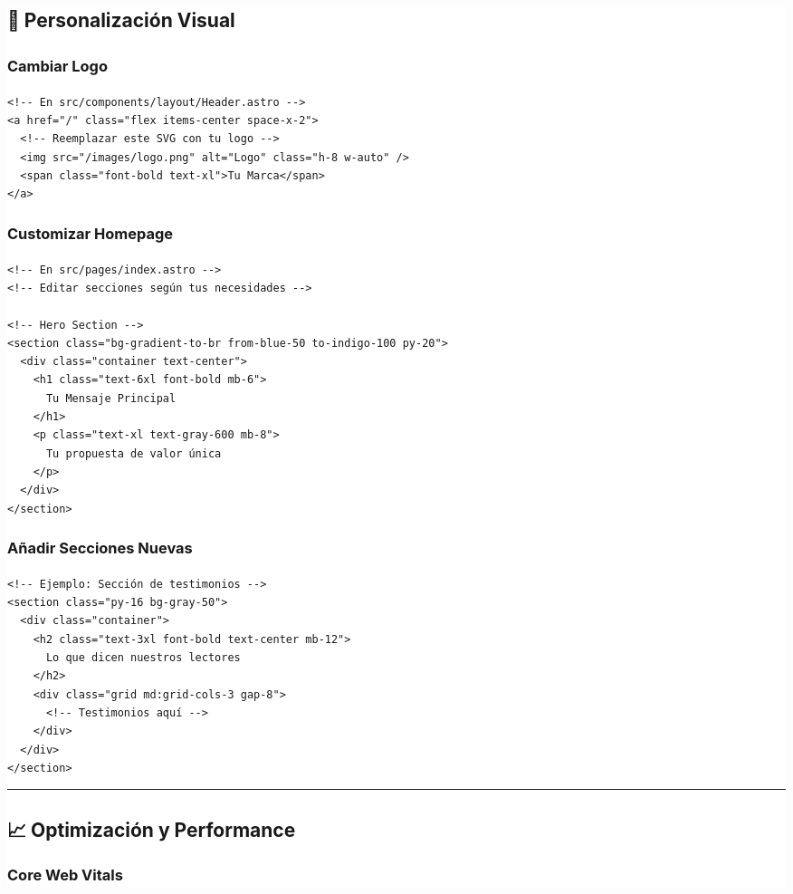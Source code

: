 
## 🎨 Personalización Visual

### Cambiar Logo
```astro
<!-- En src/components/layout/Header.astro -->
<a href="/" class="flex items-center space-x-2">
  <!-- Reemplazar este SVG con tu logo -->
  <img src="/images/logo.png" alt="Logo" class="h-8 w-auto" />
  <span class="font-bold text-xl">Tu Marca</span>
</a>
```

### Customizar Homepage
```astro
<!-- En src/pages/index.astro -->
<!-- Editar secciones según tus necesidades -->

<!-- Hero Section -->
<section class="bg-gradient-to-br from-blue-50 to-indigo-100 py-20">
  <div class="container text-center">
    <h1 class="text-6xl font-bold mb-6">
      Tu Mensaje Principal
    </h1>
    <p class="text-xl text-gray-600 mb-8">
      Tu propuesta de valor única
    </p>
  </div>
</section>
```

### Añadir Secciones Nuevas
```astro
<!-- Ejemplo: Sección de testimonios -->
<section class="py-16 bg-gray-50">
  <div class="container">
    <h2 class="text-3xl font-bold text-center mb-12">
      Lo que dicen nuestros lectores
    </h2>
    <div class="grid md:grid-cols-3 gap-8">
      <!-- Testimonios aquí -->
    </div>
  </div>
</section>
```

---

## 📈 Optimización y Performance

### Core Web Vitals
